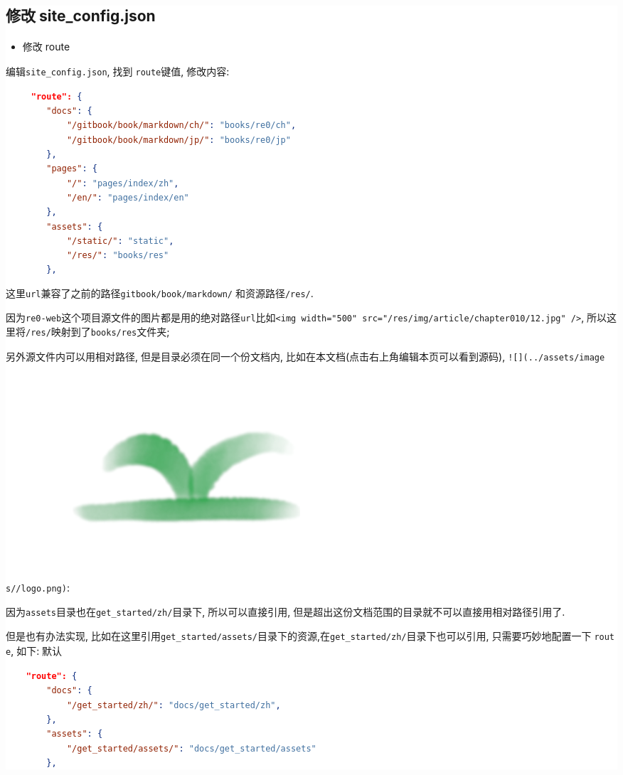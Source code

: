 
## 修改 site_config.json

* 修改 route

编辑`site_config.json`, 找到 `route`键值, 修改内容:
```json
     "route": {
        "docs": {
            "/gitbook/book/markdown/ch/": "books/re0/ch",
            "/gitbook/book/markdown/jp/": "books/re0/jp"
        },
        "pages": {
            "/": "pages/index/zh",
            "/en/": "pages/index/en"
        },
        "assets": {
            "/static/": "static",
            "/res/": "books/res"
        },
```

这里`url`兼容了之前的路径`gitbook/book/markdown/` 和资源路径`/res/`. 

因为`re0-web`这个项目源文件的图片都是用的绝对路径`url`比如`<img width="500" src="/res/img/article/chapter010/12.jpg" />`, 所以这里将`/res/`映射到了`books/res`文件夹;

另外源文件内可以用相对路径, 但是目录必须在同一个份文档内, 比如在本文档(点击右上角编辑本页可以看到源码), `![](../assets/images//logo.png)`: ![](../assets/images//logo.png)

因为`assets`目录也在`get_started/zh/`目录下, 所以可以直接引用, 但是超出这份文档范围的目录就不可以直接用相对路径引用了.


但是也有办法实现, 比如在这里引用`get_started/assets/`目录下的资源,在`get_started/zh/`目录下也可以引用, 只需要巧妙地配置一下 `route`, 如下:
默认
```json
    "route": {
        "docs": {
            "/get_started/zh/": "docs/get_started/zh",
        },
        "assets": {
            "/get_started/assets/": "docs/get_started/assets"
        },
```
